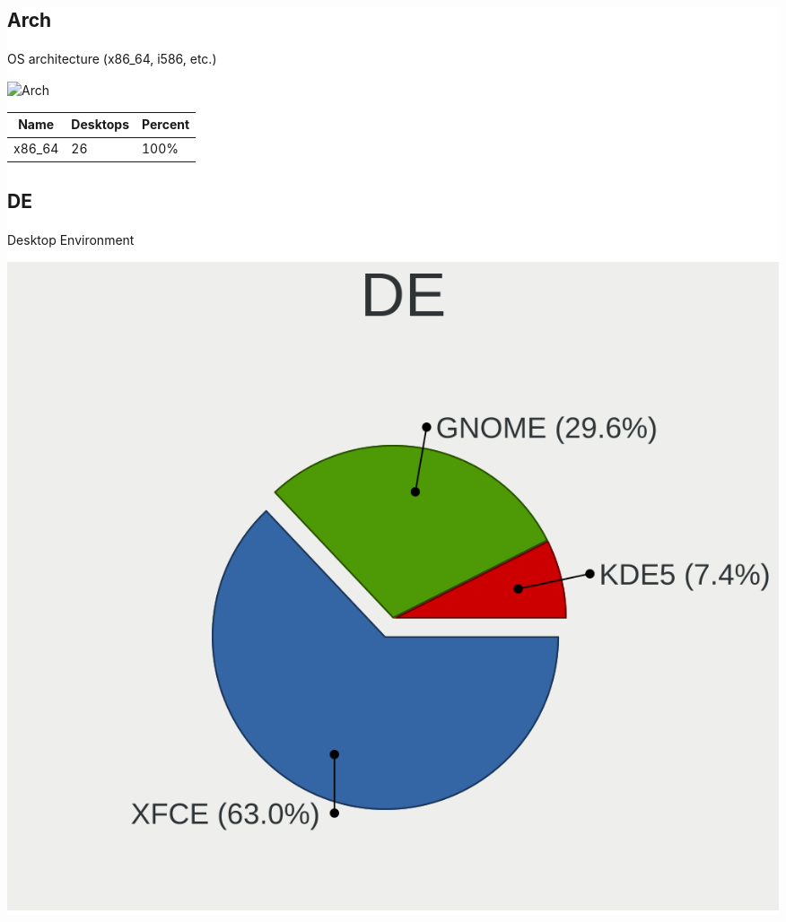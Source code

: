 Arch
----

OS architecture (x86_64, i586, etc.)

![Arch](./images/pie_chart/os_arch.svg)


| Name   | Desktops | Percent |
|--------|----------|---------|
| x86_64 | 26       | 100%    |

DE
--

Desktop Environment

![DE](./images/pie_chart/os_de.svg)
